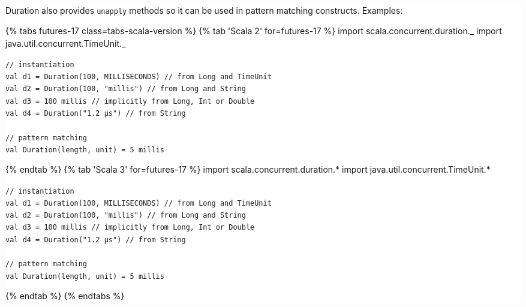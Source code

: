 Duration also provides `unapply` methods so it can be used in pattern matching constructs.
Examples:

{% tabs futures-17 class=tabs-scala-version %}
{% tab 'Scala 2' for=futures-17 %}
    import scala.concurrent.duration._
    import java.util.concurrent.TimeUnit._

    // instantiation
    val d1 = Duration(100, MILLISECONDS) // from Long and TimeUnit
    val d2 = Duration(100, "millis") // from Long and String
    val d3 = 100 millis // implicitly from Long, Int or Double
    val d4 = Duration("1.2 µs") // from String

    // pattern matching
    val Duration(length, unit) = 5 millis
{% endtab %}
{% tab 'Scala 3' for=futures-17 %}
    import scala.concurrent.duration.*
    import java.util.concurrent.TimeUnit.*

    // instantiation
    val d1 = Duration(100, MILLISECONDS) // from Long and TimeUnit
    val d2 = Duration(100, "millis") // from Long and String
    val d3 = 100 millis // implicitly from Long, Int or Double
    val d4 = Duration("1.2 µs") // from String

    // pattern matching
    val Duration(length, unit) = 5 millis
{% endtab %}
{% endtabs %}
